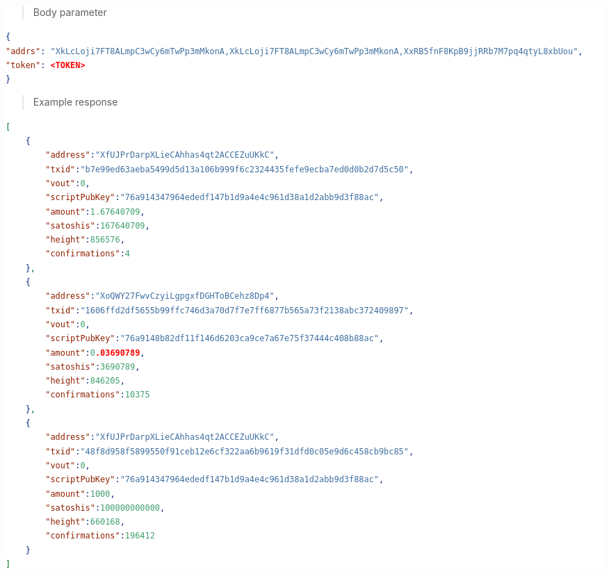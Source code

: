 > Body parameter


```json
{
"addrs": "XkLcLoji7FT8ALmpC3wCy6mTwPp3mMkonA,XkLcLoji7FT8ALmpC3wCy6mTwPp3mMkonA,XxRB5fnF8KpB9jjRRb7M7pq4qtyL8xbUou",
"token": <TOKEN>
}
```

> Example response

```json
[
    {
        "address":"XfUJPrDarpXLieCAhhas4qt2ACCEZuUKkC",
        "txid":"b7e99ed63aeba5499d5d13a106b999f6c2324435fefe9ecba7ed0d0b2d7d5c50",
        "vout":0,
        "scriptPubKey":"76a914347964ededf147b1d9a4e4c961d38a1d2abb9d3f88ac",
        "amount":1.67640709,
        "satoshis":167640709,
        "height":856576,
        "confirmations":4
    },
    {
        "address":"XoQWY27FwvCzyiLgpgxfDGHToBCehz8Dp4",
        "txid":"1606ffd2df5655b99ffc746d3a70d7f7e7ff6877b565a73f2138abc372409897",
        "vout":0,
        "scriptPubKey":"76a9148b82df11f146d6203ca9ce7a67e75f37444c408b88ac",
        "amount":0.03690789,
        "satoshis":3690789,
        "height":846205,
        "confirmations":10375
    },
    {
        "address":"XfUJPrDarpXLieCAhhas4qt2ACCEZuUKkC",
        "txid":"48f8d958f5899550f91ceb12e6cf322aa6b9619f31dfd0c05e9d6c458cb9bc85",
        "vout":0,
        "scriptPubKey":"76a914347964ededf147b1d9a4e4c961d38a1d2abb9d3f88ac",
        "amount":1000,
        "satoshis":100000000000,
        "height":660168,
        "confirmations":196412
    }
]
```

